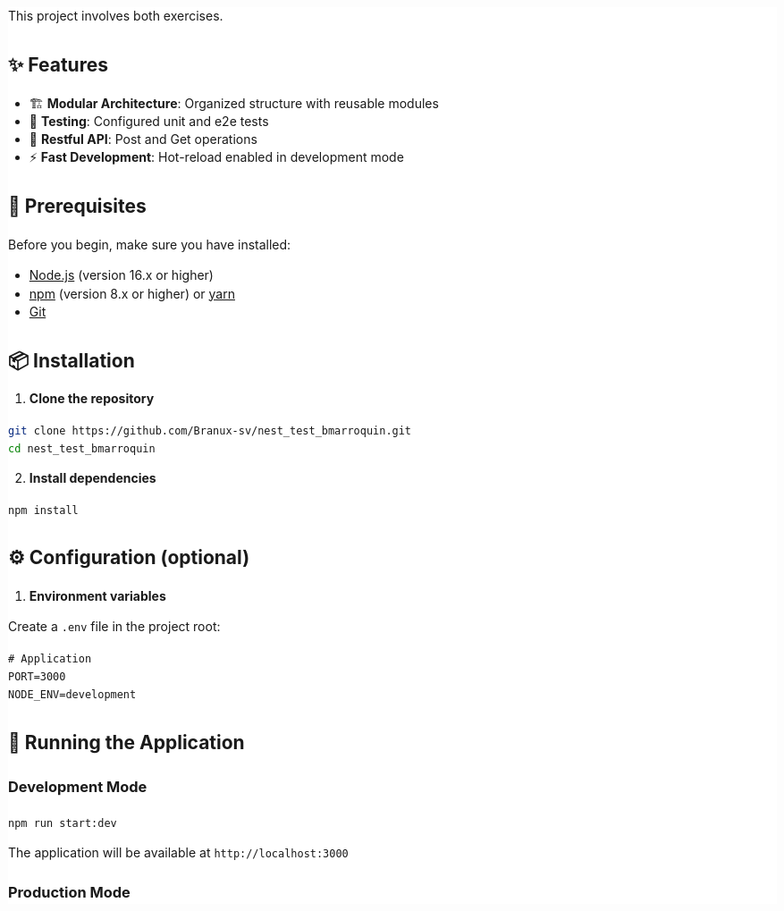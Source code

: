 This project involves both exercises.

## ✨ Features

- 🏗️ **Modular Architecture**: Organized structure with reusable modules
- 🧪 **Testing**: Configured unit and e2e tests
- 🔄 **Restful API**: Post and Get operations
- ⚡ **Fast Development**: Hot-reload enabled in development mode

## 🔧 Prerequisites

Before you begin, make sure you have installed:

- [Node.js](https://nodejs.org/) (version 16.x or higher)
- [npm](https://www.npmjs.com/) (version 8.x or higher) or [yarn](https://yarnpkg.com/)
- [Git](https://git-scm.com/)

## 📦 Installation

1. **Clone the repository**

```bash
git clone https://github.com/Branux-sv/nest_test_bmarroquin.git
cd nest_test_bmarroquin
```

2. **Install dependencies**

```bash
npm install
```

## ⚙️ Configuration (optional)

1. **Environment variables**

Create a `.env` file in the project root:

```env
# Application
PORT=3000
NODE_ENV=development
```

## 🚀 Running the Application

### Development Mode

```bash
npm run start:dev
```

The application will be available at `http://localhost:3000`

### Production Mode
